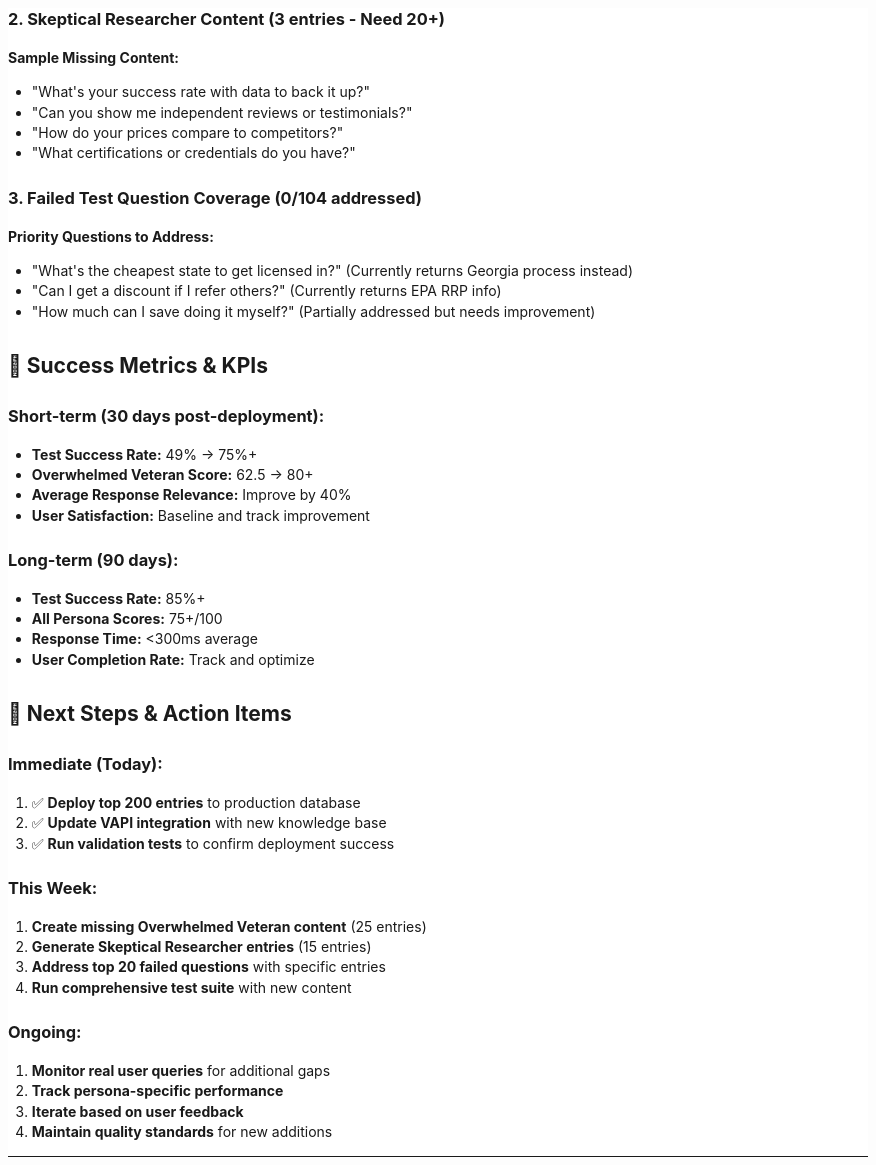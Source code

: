 ### 2. Skeptical Researcher Content (3 entries - Need 20+)  
**Sample Missing Content:**
- "What's your success rate with data to back it up?"
- "Can you show me independent reviews or testimonials?"
- "How do your prices compare to competitors?"
- "What certifications or credentials do you have?"

### 3. Failed Test Question Coverage (0/104 addressed)
**Priority Questions to Address:**
- "What's the cheapest state to get licensed in?" (Currently returns Georgia process instead)
- "Can I get a discount if I refer others?" (Currently returns EPA RRP info)  
- "How much can I save doing it myself?" (Partially addressed but needs improvement)

## 🎯 Success Metrics & KPIs

### Short-term (30 days post-deployment):
- **Test Success Rate:** 49% → 75%+
- **Overwhelmed Veteran Score:** 62.5 → 80+  
- **Average Response Relevance:** Improve by 40%
- **User Satisfaction:** Baseline and track improvement

### Long-term (90 days):
- **Test Success Rate:** 85%+ 
- **All Persona Scores:** 75+/100
- **Response Time:** <300ms average
- **User Completion Rate:** Track and optimize

## 🚀 Next Steps & Action Items

### Immediate (Today):
1. ✅ **Deploy top 200 entries** to production database
2. ✅ **Update VAPI integration** with new knowledge base
3. ✅ **Run validation tests** to confirm deployment success

### This Week:
1. **Create missing Overwhelmed Veteran content** (25 entries)
2. **Generate Skeptical Researcher entries** (15 entries) 
3. **Address top 20 failed questions** with specific entries
4. **Run comprehensive test suite** with new content

### Ongoing:
1. **Monitor real user queries** for additional gaps
2. **Track persona-specific performance** 
3. **Iterate based on user feedback**
4. **Maintain quality standards** for new additions

---
